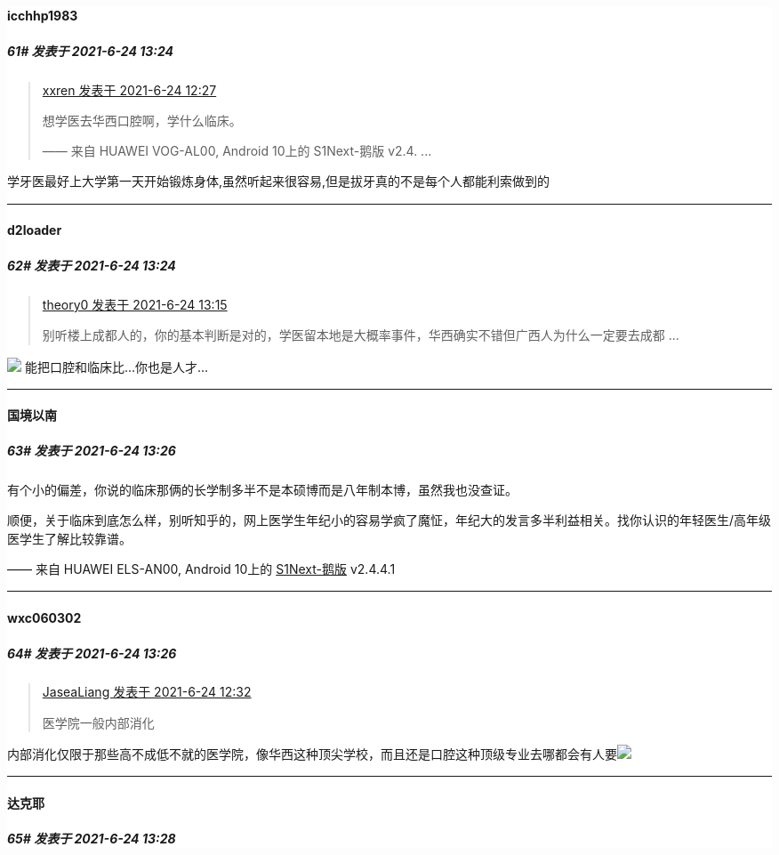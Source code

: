 ####  icchhp1983  
##### 61#       发表于 2021-6-24 13:24


<blockquote><a href="httphttps://bbs.saraba1st.com/2b/forum.php?mod=redirect&amp;goto=findpost&amp;pid=51720582&amp;ptid=2011677" target="_blank">xxren 发表于 2021-6-24 12:27</a>

想学医去华西口腔啊，学什么临床。


—— 来自 HUAWEI VOG-AL00, Android 10上的 S1Next-鹅版 v2.4. ...</blockquote>
学牙医最好上大学第一天开始锻炼身体,虽然听起来很容易,但是拔牙真的不是每个人都能利索做到的


*****

####  d2loader  
##### 62#       发表于 2021-6-24 13:24


<blockquote><a href="httphttps://bbs.saraba1st.com/2b/forum.php?mod=redirect&amp;goto=findpost&amp;pid=51721252&amp;ptid=2011677" target="_blank">theory0 发表于 2021-6-24 13:15</a>

别听楼上成都人的，你的基本判断是对的，学医留本地是大概率事件，华西确实不错但广西人为什么一定要去成都 ...</blockquote>
<img src="https://static.saraba1st.com/image/smiley/face2017/003.png" referrerpolicy="no-referrer"> 能把口腔和临床比...你也是人才...


*****

####  国境以南  
##### 63#       发表于 2021-6-24 13:26


有个小的偏差，你说的临床那俩的长学制多半不是本硕博而是八年制本博，虽然我也没查证。

顺便，关于临床到底怎么样，别听知乎的，网上医学生年纪小的容易学疯了魔怔，年纪大的发言多半利益相关。找你认识的年轻医生/高年级医学生了解比较靠谱。

—— 来自 HUAWEI ELS-AN00, Android 10上的 [S1Next-鹅版](https://github.com/ykrank/S1-Next/releases) v2.4.4.1


*****

####  wxc060302  
##### 64#       发表于 2021-6-24 13:26


<blockquote><a href="httphttps://bbs.saraba1st.com/2b/forum.php?mod=redirect&amp;goto=findpost&amp;pid=51720660&amp;ptid=2011677" target="_blank">JaseaLiang 发表于 2021-6-24 12:32</a>

医学院一般内部消化</blockquote>
内部消化仅限于那些高不成低不就的医学院，像华西这种顶尖学校，而且还是口腔这种顶级专业去哪都会有人要<img src="https://static.saraba1st.com/image/smiley/face2017/095.png" referrerpolicy="no-referrer">


*****

####  达克耶  
##### 65#       发表于 2021-6-24 13:28

